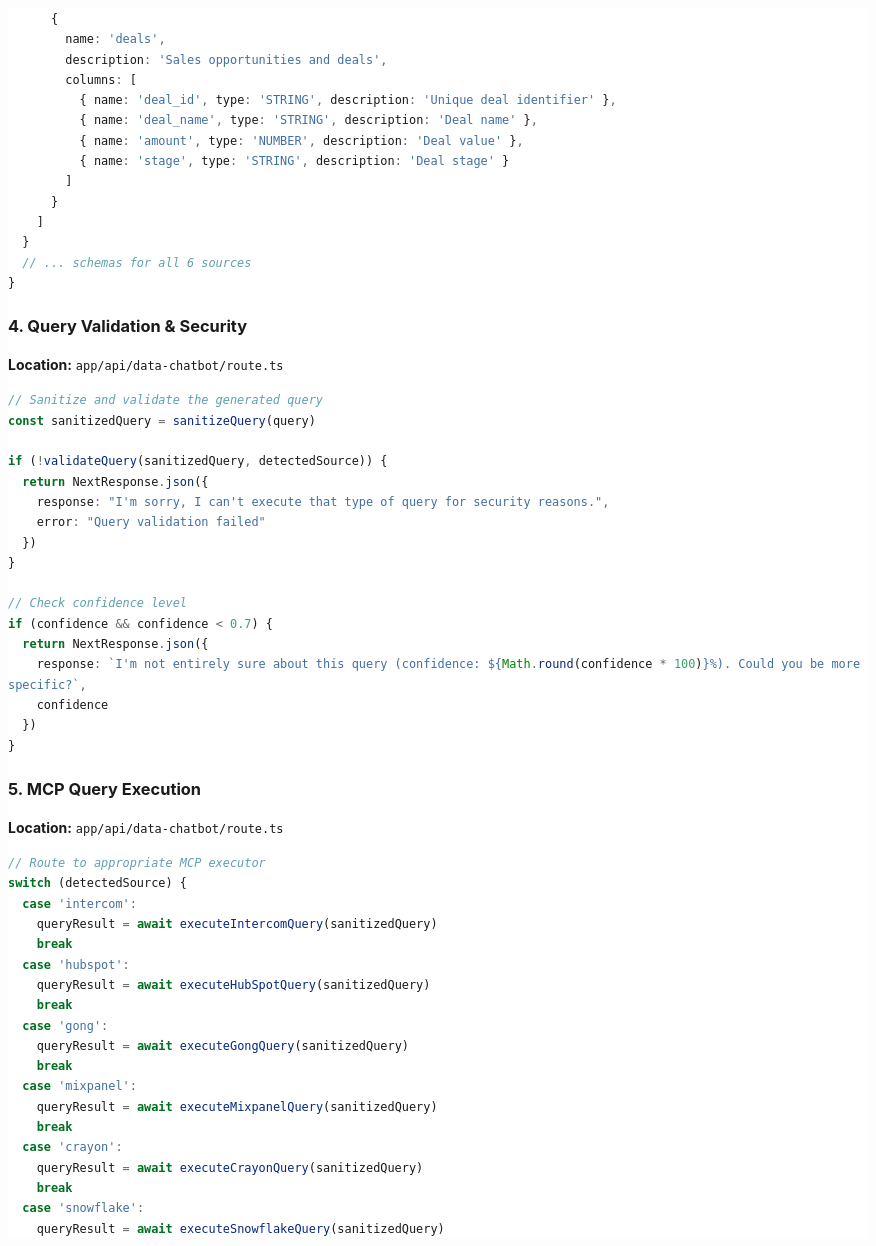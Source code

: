 ```typescript
      {
        name: 'deals',
        description: 'Sales opportunities and deals',
        columns: [
          { name: 'deal_id', type: 'STRING', description: 'Unique deal identifier' },
          { name: 'deal_name', type: 'STRING', description: 'Deal name' },
          { name: 'amount', type: 'NUMBER', description: 'Deal value' },
          { name: 'stage', type: 'STRING', description: 'Deal stage' }
        ]
      }
    ]
  }
  // ... schemas for all 6 sources
}
```

### 4. Query Validation & Security

**Location:** `app/api/data-chatbot/route.ts`

```typescript
// Sanitize and validate the generated query
const sanitizedQuery = sanitizeQuery(query)

if (!validateQuery(sanitizedQuery, detectedSource)) {
  return NextResponse.json({
    response: "I'm sorry, I can't execute that type of query for security reasons.",
    error: "Query validation failed"
  })
}

// Check confidence level
if (confidence && confidence < 0.7) {
  return NextResponse.json({
    response: `I'm not entirely sure about this query (confidence: ${Math.round(confidence * 100)}%). Could you be more specific?`,
    confidence
  })
}
```

### 5. MCP Query Execution

**Location:** `app/api/data-chatbot/route.ts`

```typescript
// Route to appropriate MCP executor
switch (detectedSource) {
  case 'intercom':
    queryResult = await executeIntercomQuery(sanitizedQuery)
    break
  case 'hubspot':
    queryResult = await executeHubSpotQuery(sanitizedQuery)
    break
  case 'gong':
    queryResult = await executeGongQuery(sanitizedQuery)
    break
  case 'mixpanel':
    queryResult = await executeMixpanelQuery(sanitizedQuery)
    break
  case 'crayon':
    queryResult = await executeCrayonQuery(sanitizedQuery)
    break
  case 'snowflake':
    queryResult = await executeSnowflakeQuery(sanitizedQuery)
```